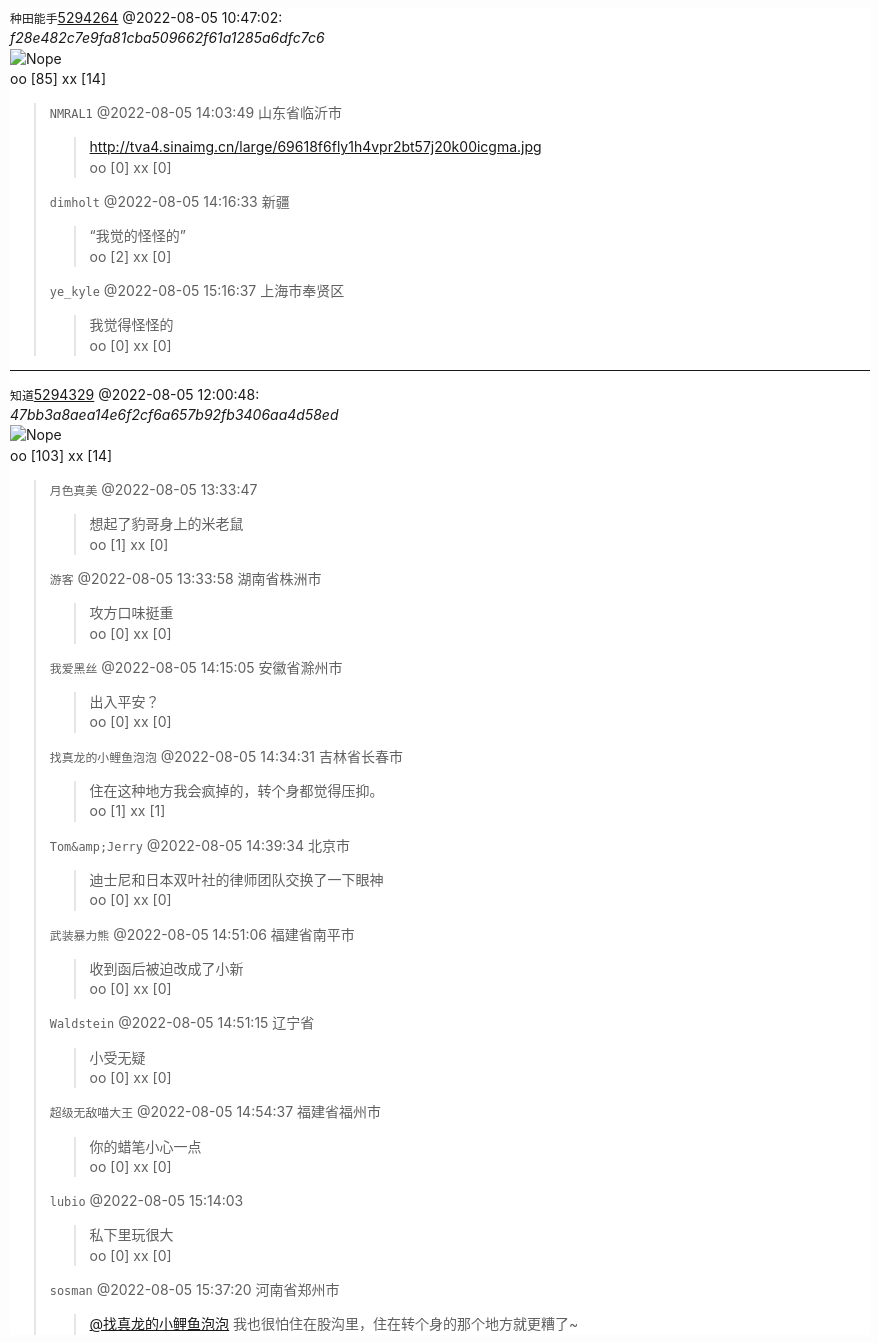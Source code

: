 `种田能手`[5294264](http://jandan.net/t/5294264)  @2022-08-05 10:47:02:  
*f28e482c7e9fa81cba509662f61a1285a6dfc7c6*  
![Nope](http://tva4.sinaimg.cn/mw600/69618f6fly1h4vpsyvtixj20e00dygm4.jpg)  
oo [85]  xx [14]

> `NMRAL1` @2022-08-05 14:03:49 山东省临沂市 
>> http://tva4.sinaimg.cn/large/69618f6fly1h4vpr2bt57j20k00icgma.jpg  
oo [0]  xx [0]
>
> `dimholt` @2022-08-05 14:16:33 新疆 
>> “我觉的怪怪的”  
oo [2]  xx [0]
>
> `ye_kyle` @2022-08-05 15:16:37 上海市奉贤区 
>> 我觉得怪怪的  
oo [0]  xx [0]
>
------

`知道`[5294329](http://jandan.net/t/5294329)  @2022-08-05 12:00:48:  
*47bb3a8aea14e6f2cf6a657b92fb3406aa4d58ed*  
![Nope](http://tva2.sinaimg.cn/mw600/69618f6fly1h4vrtanbraj20qo0xrdxk.jpg)  
oo [103]  xx [14]

> `月色真美` @2022-08-05 13:33:47  
>> 想起了豹哥身上的米老鼠  
oo [1]  xx [0]
>
> `游客` @2022-08-05 13:33:58 湖南省株洲市 
>> 攻方口味挺重  
oo [0]  xx [0]
>
> `我爱黑丝` @2022-08-05 14:15:05 安徽省滁州市 
>> 出入平安？  
oo [0]  xx [0]
>
> `找真龙的小鲤鱼泡泡` @2022-08-05 14:34:31 吉林省长春市 
>> 住在这种地方我会疯掉的，转个身都觉得压抑。  
oo [1]  xx [1]
>
> `Tom&amp;Jerry` @2022-08-05 14:39:34 北京市 
>> 迪士尼和日本双叶社的律师团队交换了一下眼神  
oo [0]  xx [0]
>
> `武装暴力熊` @2022-08-05 14:51:06 福建省南平市 
>> 收到函后被迫改成了小新  
oo [0]  xx [0]
>
> `Waldstein` @2022-08-05 14:51:15 辽宁省 
>> 小受无疑  
oo [0]  xx [0]
>
> `超级无敌喵大王` @2022-08-05 14:54:37 福建省福州市 
>> 你的蜡笔小心一点  
oo [0]  xx [0]
>
> `lubio` @2022-08-05 15:14:03  
>> 私下里玩很大  
oo [0]  xx [0]
>
> `sosman` @2022-08-05 15:37:20 河南省郑州市 
>>   <a href="#tucao-10872335" data-id="10872335" class="tucao-link">@找真龙的小鲤鱼泡泡</a> 我也很怕住在股沟里，住在转个身的那个地方就更糟了~  